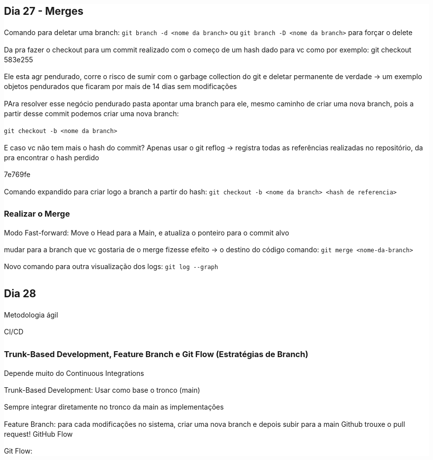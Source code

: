 ## Dia 27 - Merges

Comando para deletar uma branch: `git branch -d <nome da branch>` ou `git branch -D <nome da branch>` para forçar o delete

Da pra fazer o checkout para um commit realizado com o começo de um hash dado para vc
como por exemplo: git checkout 583e255

Ele esta agr pendurado, corre o risco de sumir com o garbage collection do git e deletar permanente de verdade -> um exemplo objetos pendurados que ficaram por mais de 14 dias sem modificações

PAra resolver esse negócio pendurado pasta apontar uma branch para ele, mesmo caminho de criar uma nova branch, pois a partir desse commit podemos criar uma nova branch:

`git checkout -b <nome da branch>`

E caso vc não tem mais o hash do commit?
Apenas usar o git reflog -> registra todas as referências realizadas no repositório, da pra encontrar o hash perdido

7e769fe

Comando expandido para criar logo a branch a partir do hash: `git checkout -b <nome da branch> <hash de referencia>`

### Realizar o Merge

Modo Fast-forward: Move o Head para a Main, e atualiza o ponteiro para o commit alvo

mudar para a branch que vc gostaria de o merge fizesse efeito -> o destino do código
comando: `git merge <nome-da-branch>`

Novo comando para outra visualização dos logs: `git log --graph`

## Dia 28

Metodologia ágil

CI/CD

### Trunk-Based Development, Feature Branch e Git Flow (Estratégias de Branch)

Depende muito do Continuous Integrations

Trunk-Based Development:
Usar como base o tronco (main)

Sempre integrar diretamente no tronco da main as implementações

Feature Branch:
para cada modificações no sistema, criar uma nova branch e depois subir para a main
Github trouxe o pull request!
GitHub Flow

Git Flow:
